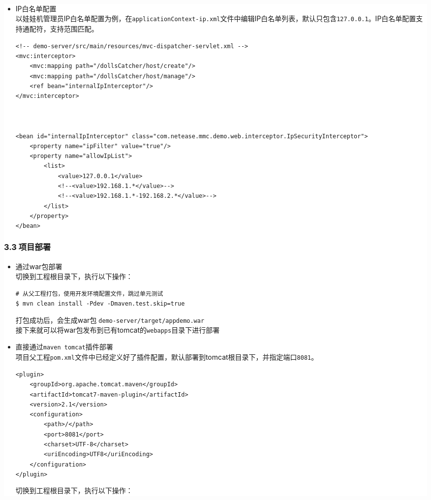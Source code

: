 + IP白名单配置  
	以娃娃机管理员IP白名单配置为例，在`applicationContext-ip.xml`文件中编辑IP白名单列表，默认只包含`127.0.0.1`。IP白名单配置支持通配符，支持范围匹配。
	
	```
	<!-- demo-server/src/main/resources/mvc-dispatcher-servlet.xml -->
	<mvc:interceptor>
        <mvc:mapping path="/dollsCatcher/host/create"/>
        <mvc:mapping path="/dollsCatcher/host/manage"/>
        <ref bean="internalIpInterceptor"/>
   </mvc:interceptor>
   
   
   
   <bean id="internalIpInterceptor" class="com.netease.mmc.demo.web.interceptor.IpSecurityInterceptor">
		<property name="ipFilter" value="true"/>
		<property name="allowIpList">
			<list>
				<value>127.0.0.1</value>
				<!--<value>192.168.1.*</value>-->
				<!--<value>192.168.1.*-192.168.2.*</value>-->
			</list>
		</property>
	</bean>
	```

### 3.3 项目部署

+ 通过war包部署  
	切换到工程根目录下，执行以下操作：
	
	```
	# 从父工程打包，使用开发环境配置文件，跳过单元测试
	$ mvn clean install -Pdev -Dmaven.test.skip=true
	```
	打包成功后，会生成war包 `demo-server/target/appdemo.war`  
	接下来就可以将war包发布到已有tomcat的`webapps`目录下进行部署
+ 直接通过`maven tomcat`插件部署  
	项目父工程`pom.xml`文件中已经定义好了插件配置，默认部署到tomcat根目录下，并指定端口`8081`。
	
	```
    <plugin>
        <groupId>org.apache.tomcat.maven</groupId>
        <artifactId>tomcat7-maven-plugin</artifactId>
        <version>2.1</version>
        <configuration>
            <path>/</path>
            <port>8081</port>
            <charset>UTF-8</charset>
            <uriEncoding>UTF8</uriEncoding>
        </configuration>
    </plugin>
	```
	切换到工程根目录下，执行以下操作：
	